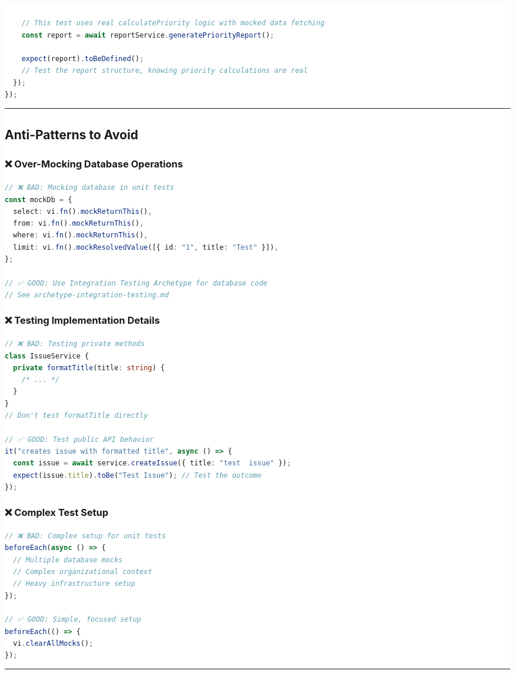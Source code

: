 ```typescript

    // This test uses real calculatePriority logic with mocked data fetching
    const report = await reportService.generatePriorityReport();

    expect(report).toBeDefined();
    // Test the report structure, knowing priority calculations are real
  });
});
```

---

## Anti-Patterns to Avoid

### ❌ Over-Mocking Database Operations

```typescript
// ❌ BAD: Mocking database in unit tests
const mockDb = {
  select: vi.fn().mockReturnThis(),
  from: vi.fn().mockReturnThis(),
  where: vi.fn().mockReturnThis(),
  limit: vi.fn().mockResolvedValue([{ id: "1", title: "Test" }]),
};

// ✅ GOOD: Use Integration Testing Archetype for database code
// See archetype-integration-testing.md
```

### ❌ Testing Implementation Details

```typescript
// ❌ BAD: Testing private methods
class IssueService {
  private formatTitle(title: string) {
    /* ... */
  }
}
// Don't test formatTitle directly

// ✅ GOOD: Test public API behavior
it("creates issue with formatted title", async () => {
  const issue = await service.createIssue({ title: "test  issue" });
  expect(issue.title).toBe("Test Issue"); // Test the outcome
});
```

### ❌ Complex Test Setup

```typescript
// ❌ BAD: Complex setup for unit tests
beforeEach(async () => {
  // Multiple database mocks
  // Complex organizational context
  // Heavy infrastructure setup
});

// ✅ GOOD: Simple, focused setup
beforeEach(() => {
  vi.clearAllMocks();
});
```

---